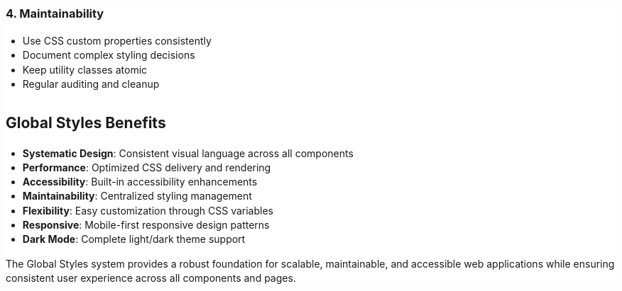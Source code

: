 ### 4. Maintainability
- Use CSS custom properties consistently
- Document complex styling decisions
- Keep utility classes atomic
- Regular auditing and cleanup

## Global Styles Benefits

- **Systematic Design**: Consistent visual language across all components
- **Performance**: Optimized CSS delivery and rendering
- **Accessibility**: Built-in accessibility enhancements
- **Maintainability**: Centralized styling management
- **Flexibility**: Easy customization through CSS variables
- **Responsive**: Mobile-first responsive design patterns
- **Dark Mode**: Complete light/dark theme support

The Global Styles system provides a robust foundation for scalable, maintainable, and accessible web applications while ensuring consistent user experience across all components and pages.